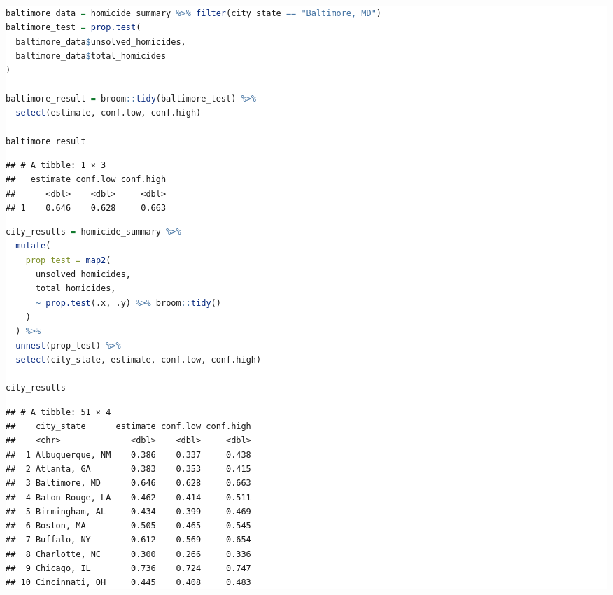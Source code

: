 ``` r
baltimore_data = homicide_summary %>% filter(city_state == "Baltimore, MD")
baltimore_test = prop.test(
  baltimore_data$unsolved_homicides,
  baltimore_data$total_homicides
)

baltimore_result = broom::tidy(baltimore_test) %>%
  select(estimate, conf.low, conf.high)

baltimore_result
```

    ## # A tibble: 1 × 3
    ##   estimate conf.low conf.high
    ##      <dbl>    <dbl>     <dbl>
    ## 1    0.646    0.628     0.663

``` r
city_results = homicide_summary %>%
  mutate(
    prop_test = map2(
      unsolved_homicides,
      total_homicides,
      ~ prop.test(.x, .y) %>% broom::tidy()
    )
  ) %>%
  unnest(prop_test) %>%
  select(city_state, estimate, conf.low, conf.high)

city_results
```

    ## # A tibble: 51 × 4
    ##    city_state      estimate conf.low conf.high
    ##    <chr>              <dbl>    <dbl>     <dbl>
    ##  1 Albuquerque, NM    0.386    0.337     0.438
    ##  2 Atlanta, GA        0.383    0.353     0.415
    ##  3 Baltimore, MD      0.646    0.628     0.663
    ##  4 Baton Rouge, LA    0.462    0.414     0.511
    ##  5 Birmingham, AL     0.434    0.399     0.469
    ##  6 Boston, MA         0.505    0.465     0.545
    ##  7 Buffalo, NY        0.612    0.569     0.654
    ##  8 Charlotte, NC      0.300    0.266     0.336
    ##  9 Chicago, IL        0.736    0.724     0.747
    ## 10 Cincinnati, OH     0.445    0.408     0.483